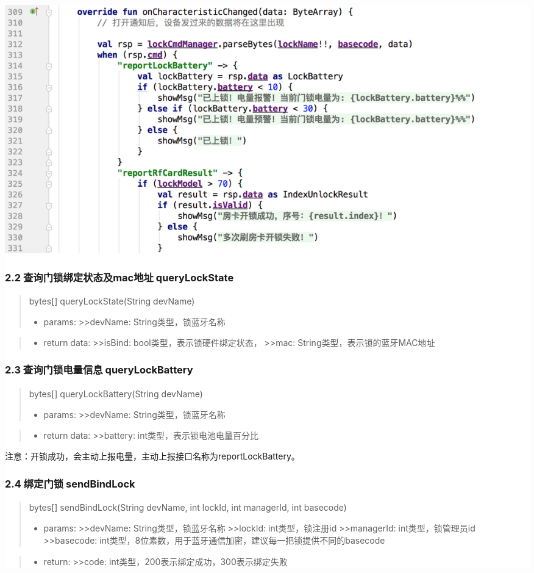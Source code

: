 ![链接](./demoParseBytes.png)

### 2.2 查询门锁绑定状态及mac地址 queryLockState  
  >bytes[] queryLockState(String devName)
  >* params: 
    >>devName: String类型，锁蓝牙名称

  >* return data: 
    >>isBind: bool类型，表示锁硬件绑定状态，
    >>mac: String类型，表示锁的蓝牙MAC地址

### 2.3 查询门锁电量信息 queryLockBattery  
  >bytes[] queryLockBattery(String devName)
  >* params: 
    >>devName: String类型，锁蓝牙名称

  >* return data: 
    >>battery: int类型，表示锁电池电量百分比

  注意：开锁成功，会主动上报电量，主动上报接口名称为reportLockBattery。

### 2.4 绑定门锁 sendBindLock  
  >bytes[] sendBindLock(String devName, int lockId, int managerId, int basecode)
  >* params: 
    >>devName: String类型，锁蓝牙名称
    >>lockId: int类型，锁注册id
    >>managerId: int类型，锁管理员id
    >>basecode: int类型，8位素数，用于蓝牙通信加密，建议每一把锁提供不同的basecode

  >* return: 
    >>code: int类型，200表示绑定成功，300表示绑定失败
